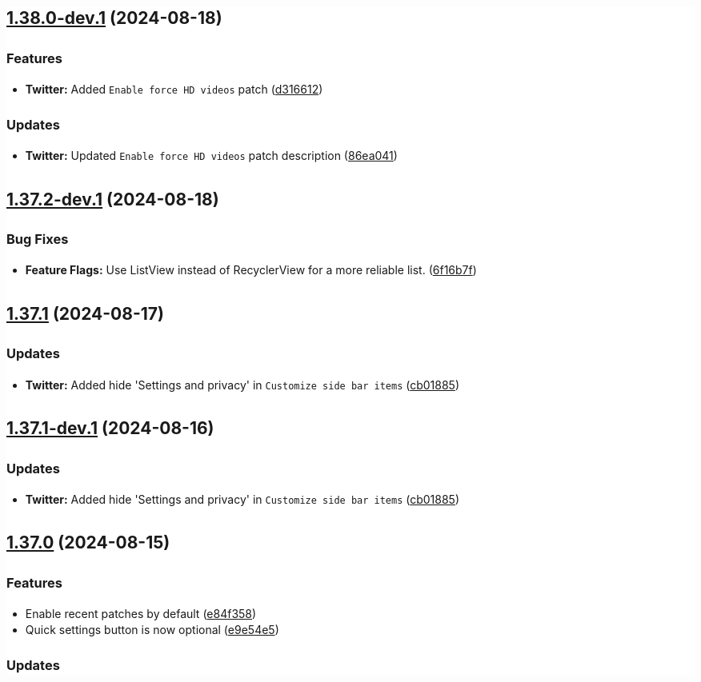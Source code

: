 ## [1.38.0-dev.1](https://github.com/crimera/piko/compare/v1.37.2-dev.1...v1.38.0-dev.1) (2024-08-18)

### Features

* **Twitter:** Added `Enable force HD videos` patch ([d316612](https://github.com/crimera/piko/commit/d3166121ac39adf45440e6888b43487e398f61e6))

### Updates

* **Twitter:** Updated `Enable force HD videos` patch description ([86ea041](https://github.com/crimera/piko/commit/86ea0418d3606b6e04f8fbea8fc530aba5316f0f))

## [1.37.2-dev.1](https://github.com/crimera/piko/compare/v1.37.1...v1.37.2-dev.1) (2024-08-18)

### Bug Fixes

* **Feature Flags:** Use ListView instead of RecyclerView for a more reliable list. ([6f16b7f](https://github.com/crimera/piko/commit/6f16b7f7d61c81e7a21394f74b6e0d0e80ed9a55))

## [1.37.1](https://github.com/crimera/piko/compare/v1.37.0...v1.37.1) (2024-08-17)

### Updates

* **Twitter:** Added hide 'Settings and privacy' in `Customize side bar items` ([cb01885](https://github.com/crimera/piko/commit/cb018852c8af8caaf4b986444208ab00a39eab41))

## [1.37.1-dev.1](https://github.com/crimera/piko/compare/v1.37.0...v1.37.1-dev.1) (2024-08-16)

### Updates

* **Twitter:** Added hide 'Settings and privacy' in `Customize side bar items` ([cb01885](https://github.com/crimera/piko/commit/cb018852c8af8caaf4b986444208ab00a39eab41))

## [1.37.0](https://github.com/crimera/piko/compare/v1.36.0...v1.37.0) (2024-08-15)

### Features

* Enable recent patches by default ([e84f358](https://github.com/crimera/piko/commit/e84f358e494830fdecdc3dd12662b5f5ccd644b3))
* Quick settings button is now optional ([e9e54e5](https://github.com/crimera/piko/commit/e9e54e5e44437b92db9700c363f0abd9117cc325))

### Updates
